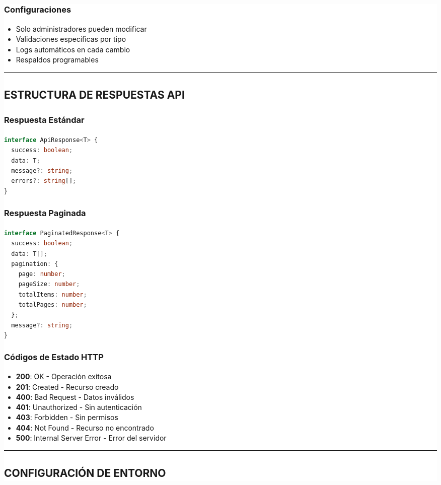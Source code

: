 ### Configuraciones

- Solo administradores pueden modificar
- Validaciones específicas por tipo
- Logs automáticos en cada cambio
- Respaldos programables

---

## ESTRUCTURA DE RESPUESTAS API

### Respuesta Estándar

```typescript
interface ApiResponse<T> {
  success: boolean;
  data: T;
  message?: string;
  errors?: string[];
}
```

### Respuesta Paginada

```typescript
interface PaginatedResponse<T> {
  success: boolean;
  data: T[];
  pagination: {
    page: number;
    pageSize: number;
    totalItems: number;
    totalPages: number;
  };
  message?: string;
}
```

### Códigos de Estado HTTP

- **200**: OK - Operación exitosa
- **201**: Created - Recurso creado
- **400**: Bad Request - Datos inválidos
- **401**: Unauthorized - Sin autenticación
- **403**: Forbidden - Sin permisos
- **404**: Not Found - Recurso no encontrado
- **500**: Internal Server Error - Error del servidor

---

## CONFIGURACIÓN DE ENTORNO
